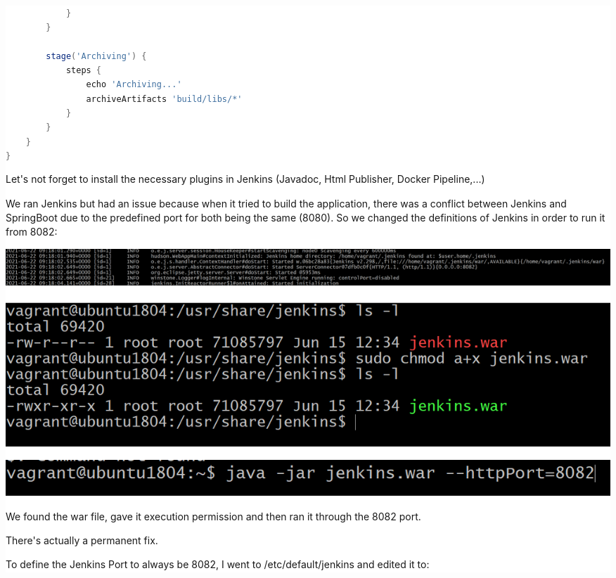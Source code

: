 ````groovy
            }
        }

        stage('Archiving') {
            steps {
                echo 'Archiving...'
                archiveArtifacts 'build/libs/*'
            }
        }
    }
}
````

Let's not forget to install the necessary plugins in Jenkins (Javadoc, Html Publisher, Docker Pipeline,...)

We ran Jenkins but had an issue because when it tried to build the application, there was a conflict between Jenkins and
SpringBoot due to the predefined port for both being the same (8080). So we changed the definitions of Jenkins in order
to run it from 8082:

![img_9.png](Readme_Images/img_9.png)

![img_8.png](Readme_Images/img_8.png)

![img_7.png](Readme_Images/img_7.png)

We found the war file, gave it execution permission and then ran it through the 8082 port.

There's actually a permanent fix.

To define the Jenkins Port to always be 8082, I went to /etc/default/jenkins and edited it to:
